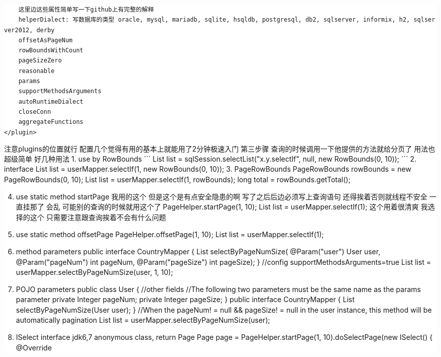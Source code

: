         这里边这些属性简单写一下github上有完整的解释
        helperDialect: 写数据库的类型 oracle, mysql, mariadb, sqlite, hsqldb, postgresql, db2, sqlserver, informix, h2, sqlserver2012, derby
	    offsetAsPageNum
	    rowBoundsWithCount
	    pageSizeZero
	    reasonable
	    params
	    supportMethodsArguments
	    autoRuntimeDialect
	    closeConn
	    aggregateFunctions
	</plugin>
</plugins>
注意plugins的位置就行
配置几个觉得有用的基本上就能用了2分钟极速入门
第三步骤 查询的时候调用一下他提供的方法就给分页了
用法也超级简单
好几种用法
1. use by RowBounds
```
List<User> list = sqlSession.selectList("x.y.selectIf", null, new RowBounds(0, 10));
```
2. interface
List<User> list = userMapper.selectIf(1, new RowBounds(0, 10));
3. PageRowBounds
PageRowBounds rowBounds = new PageRowBounds(0, 10);
List<User> list = userMapper.selectIf(1, rowBounds);
long total = rowBounds.getTotal();

4. use static method startPage 我用的这个 但是这个是有点安全隐患的啊
写了之后后边必须写上查询语句 还得挨着否则就线程不安全 一直挂那了 会乱 可能别的查询的时候就用这个了
PageHelper.startPage(1, 10);
List<User> list = userMapper.selectIf(1);
这个用着很清爽 我选择的这个 只需要注意跟查询挨着不会有什么问题

5. use static method offsetPage
PageHelper.offsetPage(1, 10);
List<User> list = userMapper.selectIf(1);
6. method parameters
public interface CountryMapper {
    List<User> selectByPageNumSize(
            @Param("user") User user,
            @Param("pageNum") int pageNum, 
            @Param("pageSize") int pageSize);
}
//config supportMethodsArguments=true
List<User> list = userMapper.selectByPageNumSize(user, 1, 10);
7. POJO parameters
public class User {
    //other fields
    //The following two parameters must be the same name as the params parameter
    private Integer pageNum;
    private Integer pageSize;
}
public interface CountryMapper {
    List<User> selectByPageNumSize(User user);
}
//When the pageNum! = null && pageSize! = null in the user instance, this method will be automatically pagination
List<User> list = userMapper.selectByPageNumSize(user);
8. ISelect interface
jdk6,7 anonymous class, return Page
Page<User> page = PageHelper.startPage(1, 10).doSelectPage(new ISelect() {
    @Override